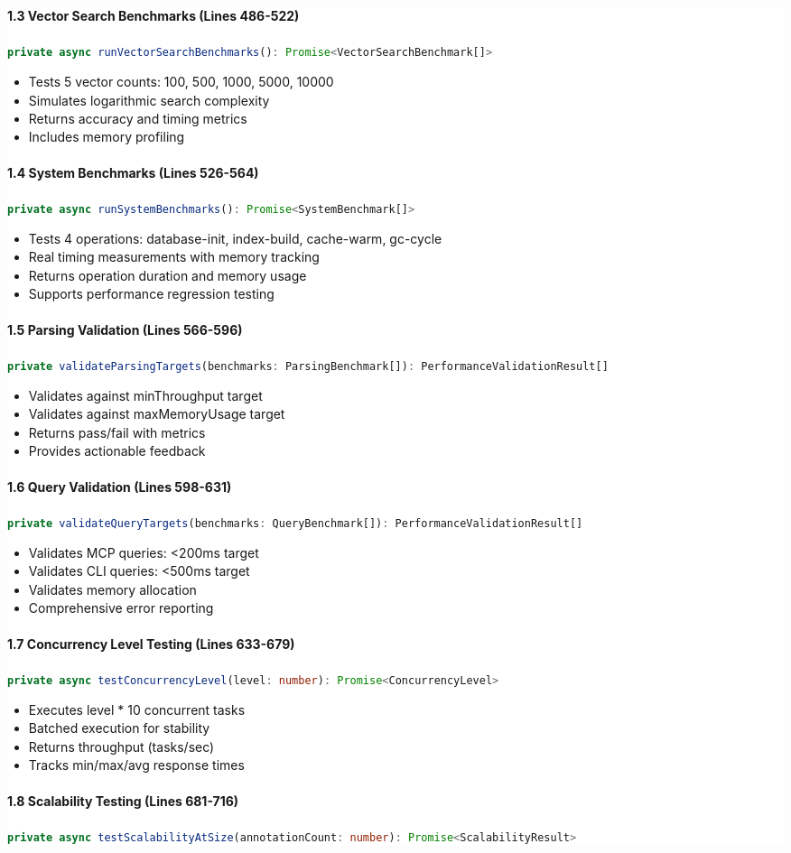 #### 1.3 Vector Search Benchmarks (Lines 486-522)

```typescript
private async runVectorSearchBenchmarks(): Promise<VectorSearchBenchmark[]>
```

- Tests 5 vector counts: 100, 500, 1000, 5000, 10000
- Simulates logarithmic search complexity
- Returns accuracy and timing metrics
- Includes memory profiling

#### 1.4 System Benchmarks (Lines 526-564)

```typescript
private async runSystemBenchmarks(): Promise<SystemBenchmark[]>
```

- Tests 4 operations: database-init, index-build, cache-warm, gc-cycle
- Real timing measurements with memory tracking
- Returns operation duration and memory usage
- Supports performance regression testing

#### 1.5 Parsing Validation (Lines 566-596)

```typescript
private validateParsingTargets(benchmarks: ParsingBenchmark[]): PerformanceValidationResult[]
```

- Validates against minThroughput target
- Validates against maxMemoryUsage target
- Returns pass/fail with metrics
- Provides actionable feedback

#### 1.6 Query Validation (Lines 598-631)

```typescript
private validateQueryTargets(benchmarks: QueryBenchmark[]): PerformanceValidationResult[]
```

- Validates MCP queries: <200ms target
- Validates CLI queries: <500ms target
- Validates memory allocation
- Comprehensive error reporting

#### 1.7 Concurrency Level Testing (Lines 633-679)

```typescript
private async testConcurrencyLevel(level: number): Promise<ConcurrencyLevel>
```

- Executes level \* 10 concurrent tasks
- Batched execution for stability
- Returns throughput (tasks/sec)
- Tracks min/max/avg response times

#### 1.8 Scalability Testing (Lines 681-716)

```typescript
private async testScalabilityAtSize(annotationCount: number): Promise<ScalabilityResult>
```
